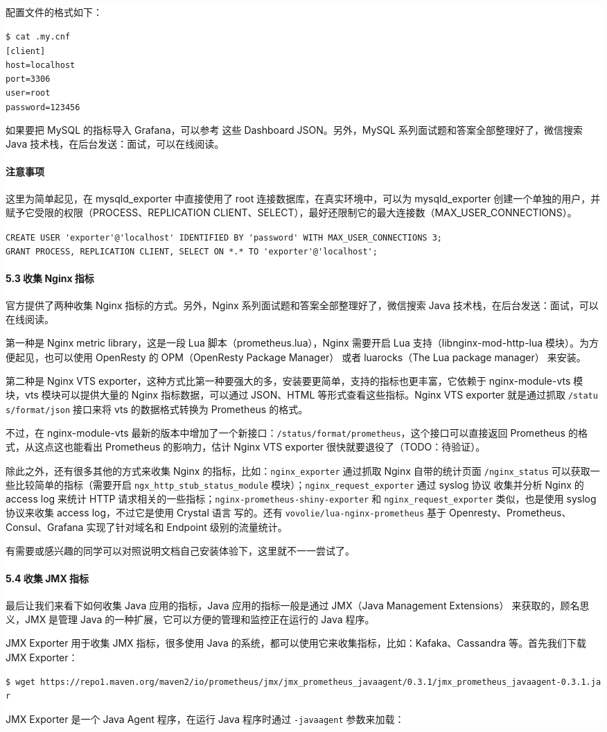 配置文件的格式如下：

```
$ cat .my.cnf  
[client]  
host=localhost  
port=3306  
user=root  
password=123456  
```

如果要把 MySQL 的指标导入 Grafana，可以参考 这些 Dashboard JSON。另外，MySQL 系列面试题和答案全部整理好了，微信搜索 Java 技术栈，在后台发送：面试，可以在线阅读。

#### 注意事项

这里为简单起见，在 mysqld_exporter 中直接使用了 root 连接数据库，在真实环境中，可以为 mysqld_exporter 创建一个单独的用户，并赋予它受限的权限（PROCESS、REPLICATION CLIENT、SELECT），最好还限制它的最大连接数（MAX_USER_CONNECTIONS）。

```
CREATE USER 'exporter'@'localhost' IDENTIFIED BY 'password' WITH MAX_USER_CONNECTIONS 3;  
GRANT PROCESS, REPLICATION CLIENT, SELECT ON *.* TO 'exporter'@'localhost';  
```

#### 5.3 收集 Nginx 指标

官方提供了两种收集 Nginx 指标的方式。另外，Nginx 系列面试题和答案全部整理好了，微信搜索 Java 技术栈，在后台发送：面试，可以在线阅读。

第一种是 Nginx metric library，这是一段 Lua 脚本（prometheus.lua），Nginx 需要开启 Lua 支持（libnginx-mod-http-lua 模块）。为方便起见，也可以使用 OpenResty 的 OPM（OpenResty Package Manager） 或者 luarocks（The Lua package manager） 来安装。

第二种是 Nginx VTS exporter，这种方式比第一种要强大的多，安装要更简单，支持的指标也更丰富，它依赖于 nginx-module-vts 模块，vts 模块可以提供大量的 Nginx 指标数据，可以通过 JSON、HTML 等形式查看这些指标。Nginx VTS exporter 就是通过抓取 `/status/format/json` 接口来将 vts 的数据格式转换为 Prometheus 的格式。

不过，在 nginx-module-vts 最新的版本中增加了一个新接口：`/status/format/prometheus`，这个接口可以直接返回 Prometheus 的格式，从这点这也能看出 Prometheus 的影响力，估计 Nginx VTS exporter 很快就要退役了（TODO：待验证）。

除此之外，还有很多其他的方式来收集 Nginx 的指标，比如：`nginx_exporter` 通过抓取 Nginx 自带的统计页面 `/nginx_status` 可以获取一些比较简单的指标（需要开启 `ngx_http_stub_status_module` 模块）；`nginx_request_exporter` 通过 syslog 协议 收集并分析 Nginx 的 access log 来统计 HTTP 请求相关的一些指标；`nginx-prometheus-shiny-exporter` 和 `nginx_request_exporter` 类似，也是使用 syslog 协议来收集 access log，不过它是使用 Crystal 语言 写的。还有 `vovolie/lua-nginx-prometheus` 基于 Openresty、Prometheus、Consul、Grafana 实现了针对域名和 Endpoint 级别的流量统计。

有需要或感兴趣的同学可以对照说明文档自己安装体验下，这里就不一一尝试了。

#### 5.4 收集 JMX 指标

最后让我们来看下如何收集 Java 应用的指标，Java 应用的指标一般是通过 JMX（Java Management Extensions） 来获取的，顾名思义，JMX 是管理 Java 的一种扩展，它可以方便的管理和监控正在运行的 Java 程序。

JMX Exporter 用于收集 JMX 指标，很多使用 Java 的系统，都可以使用它来收集指标，比如：Kafaka、Cassandra 等。首先我们下载 JMX Exporter：

```
$ wget https://repo1.maven.org/maven2/io/prometheus/jmx/jmx_prometheus_javaagent/0.3.1/jmx_prometheus_javaagent-0.3.1.jar  
```

JMX Exporter 是一个 Java Agent 程序，在运行 Java 程序时通过 `-javaagent` 参数来加载：
